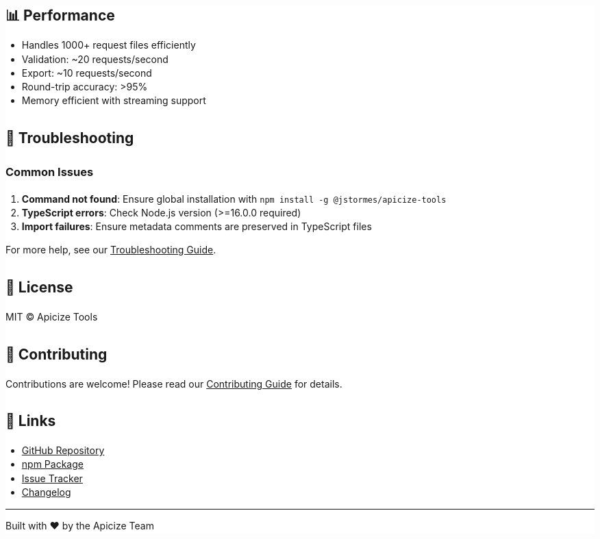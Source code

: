 ## 📊 Performance

- Handles 1000+ request files efficiently
- Validation: ~20 requests/second
- Export: ~10 requests/second
- Round-trip accuracy: >95%
- Memory efficient with streaming support

## 🐛 Troubleshooting

### Common Issues

1. **Command not found**: Ensure global installation with `npm install -g @jstormes/apicize-tools`
2. **TypeScript errors**: Check Node.js version (>=16.0.0 required)
3. **Import failures**: Ensure metadata comments are preserved in TypeScript files

For more help, see our [Troubleshooting Guide](https://github.com/apicize/tools/blob/main/docs/Troubleshooting.md).

## 📄 License

MIT © Apicize Tools

## 🤝 Contributing

Contributions are welcome! Please read our [Contributing Guide](https://github.com/apicize/tools/blob/main/CONTRIBUTING.md) for details.

## 🔗 Links

- [GitHub Repository](https://github.com/apicize/tools)
- [npm Package](https://www.npmjs.com/package/@jstormes/apicize-tools)
- [Issue Tracker](https://github.com/apicize/tools/issues)
- [Changelog](https://github.com/apicize/tools/blob/main/CHANGELOG.md)

---

Built with ❤️ by the Apicize Team